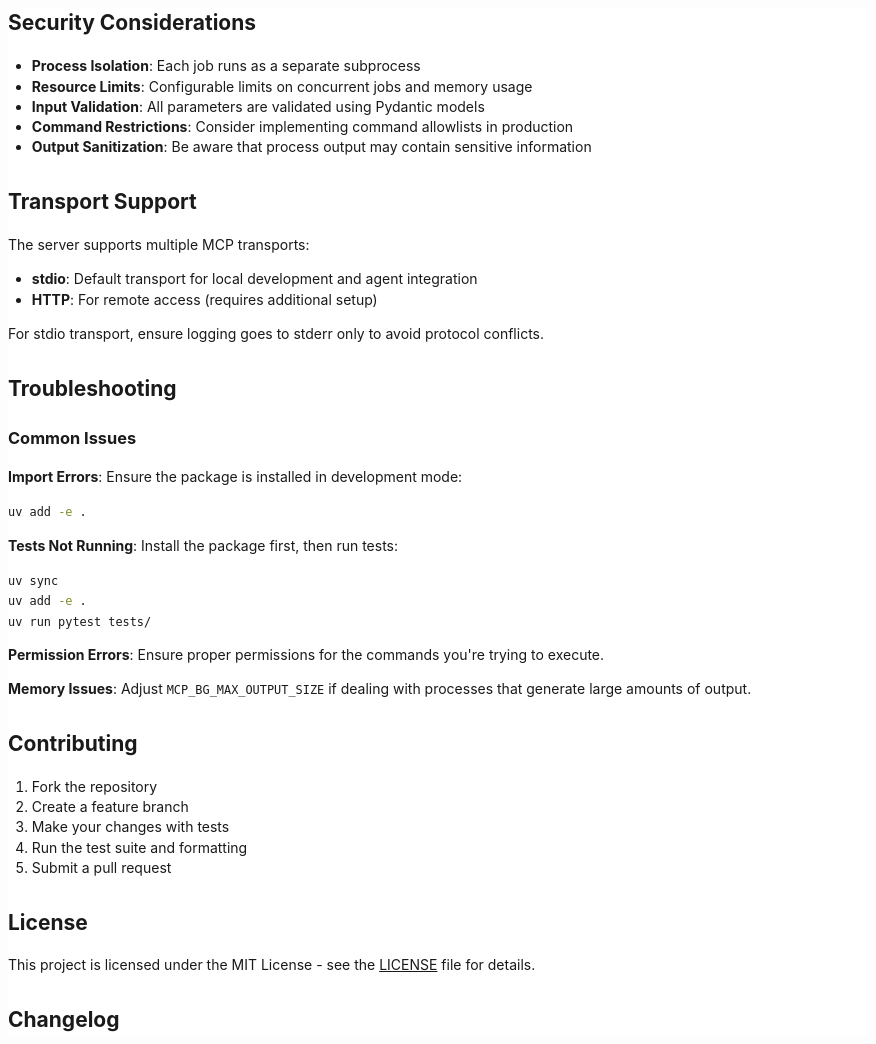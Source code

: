 ## Security Considerations

- **Process Isolation**: Each job runs as a separate subprocess
- **Resource Limits**: Configurable limits on concurrent jobs and memory usage  
- **Input Validation**: All parameters are validated using Pydantic models
- **Command Restrictions**: Consider implementing command allowlists in production
- **Output Sanitization**: Be aware that process output may contain sensitive information

## Transport Support

The server supports multiple MCP transports:

- **stdio**: Default transport for local development and agent integration
- **HTTP**: For remote access (requires additional setup)

For stdio transport, ensure logging goes to stderr only to avoid protocol conflicts.

## Troubleshooting

### Common Issues

**Import Errors**: Ensure the package is installed in development mode:
```bash
uv add -e .
```

**Tests Not Running**: Install the package first, then run tests:
```bash
uv sync
uv add -e .
uv run pytest tests/
```

**Permission Errors**: Ensure proper permissions for the commands you're trying to execute.

**Memory Issues**: Adjust `MCP_BG_MAX_OUTPUT_SIZE` if dealing with processes that generate large amounts of output.

## Contributing

1. Fork the repository
2. Create a feature branch
3. Make your changes with tests
4. Run the test suite and formatting
5. Submit a pull request

## License

This project is licensed under the MIT License - see the [LICENSE](LICENSE) file for details.

## Changelog
